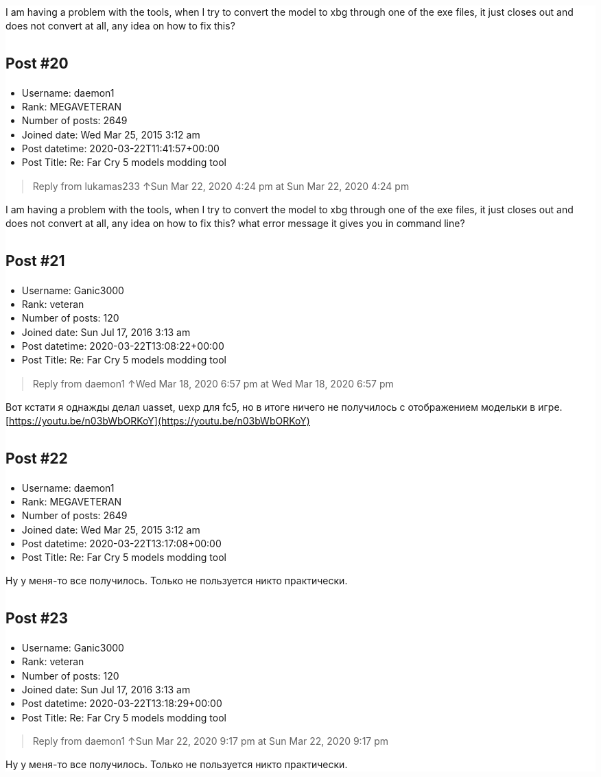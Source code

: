 I am having a problem with the tools, when I try to convert the model to xbg through one of the exe files, it just closes out and does not convert at all, any idea on how to fix this?
## Post #20
- Username: daemon1
- Rank: MEGAVETERAN
- Number of posts: 2649
- Joined date: Wed Mar 25, 2015 3:12 am
- Post datetime: 2020-03-22T11:41:57+00:00
- Post Title: Re: Far Cry 5 models modding tool

> Reply from lukamas233 ↑Sun Mar 22, 2020 4:24 pm at Sun Mar 22, 2020 4:24 pm
>
> 
I am having a problem with the tools, when I try to convert the model to xbg through one of the exe files, it just closes out and does not convert at all, any idea on how to fix this?
what error message it gives you in command line?
## Post #21
- Username: Ganic3000
- Rank: veteran
- Number of posts: 120
- Joined date: Sun Jul 17, 2016 3:13 am
- Post datetime: 2020-03-22T13:08:22+00:00
- Post Title: Re: Far Cry 5 models modding tool

> Reply from daemon1 ↑Wed Mar 18, 2020 6:57 pm at Wed Mar 18, 2020 6:57 pm
>
> 

Вот кстати я однажды делал uasset, uexp для fc5, но в итоге ничего не получилось с отображением модельки в игре.
[https://youtu.be/n03bWbORKoY](https://youtu.be/n03bWbORKoY)
## Post #22
- Username: daemon1
- Rank: MEGAVETERAN
- Number of posts: 2649
- Joined date: Wed Mar 25, 2015 3:12 am
- Post datetime: 2020-03-22T13:17:08+00:00
- Post Title: Re: Far Cry 5 models modding tool

Ну у меня-то все получилось. Только не пользуется никто практически.
## Post #23
- Username: Ganic3000
- Rank: veteran
- Number of posts: 120
- Joined date: Sun Jul 17, 2016 3:13 am
- Post datetime: 2020-03-22T13:18:29+00:00
- Post Title: Re: Far Cry 5 models modding tool

> Reply from daemon1 ↑Sun Mar 22, 2020 9:17 pm at Sun Mar 22, 2020 9:17 pm
>
> 
Ну у меня-то все получилось. Только не пользуется никто практически.
